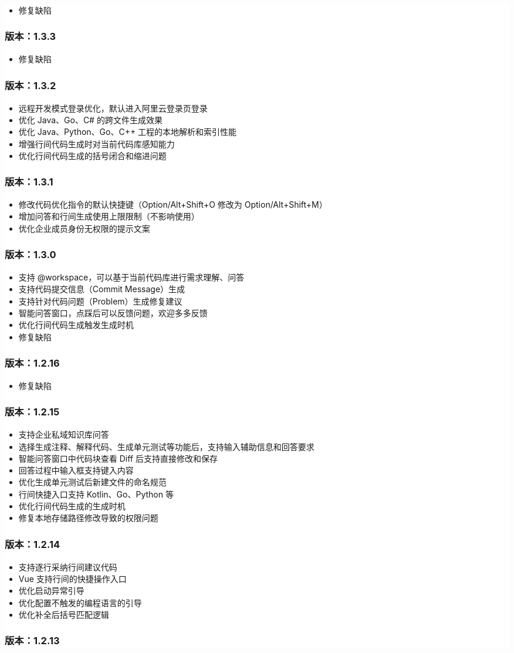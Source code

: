 - 修复缺陷

### 版本：1.3.3

- 修复缺陷

### 版本：1.3.2

- 远程开发模式登录优化，默认进入阿里云登录页登录
- 优化 Java、Go、C# 的跨文件生成效果
- 优化 Java、Python、Go、C++ 工程的本地解析和索引性能
- 增强行间代码生成时对当前代码库感知能力
- 优化行间代码生成的括号闭合和缩进问题

### 版本：1.3.1

- 修改代码优化指令的默认快捷键（Option/Alt+Shift+O 修改为 Option/Alt+Shift+M）
- 增加问答和行间生成使用上限限制（不影响使用）
- 优化企业成员身份无权限的提示文案

### 版本：1.3.0

- 支持 @workspace，可以基于当前代码库进行需求理解、问答
- 支持代码提交信息（Commit Message）生成
- 支持针对代码问题（Problem）生成修复建议
- 智能问答窗口，点踩后可以反馈问题，欢迎多多反馈
- 优化行间代码生成触发生成时机
- 修复缺陷

### 版本：1.2.16

- 修复缺陷

### 版本：1.2.15

- 支持企业私域知识库问答
- 选择生成注释、解释代码、生成单元测试等功能后，支持输入辅助信息和回答要求
- 智能问答窗口中代码块查看 Diff 后支持直接修改和保存
- 回答过程中输入框支持键入内容
- 优化生成单元测试后新建文件的命名规范
- 行间快捷入口支持 Kotlin、Go、Python 等
- 优化行间代码生成的生成时机
- 修复本地存储路径修改导致的权限问题

### 版本：1.2.14

- 支持逐行采纳行间建议代码
- Vue 支持行间的快捷操作入口
- 优化启动异常引导
- 优化配置不触发的编程语言的引导
- 优化补全后括号匹配逻辑

### 版本：1.2.13
